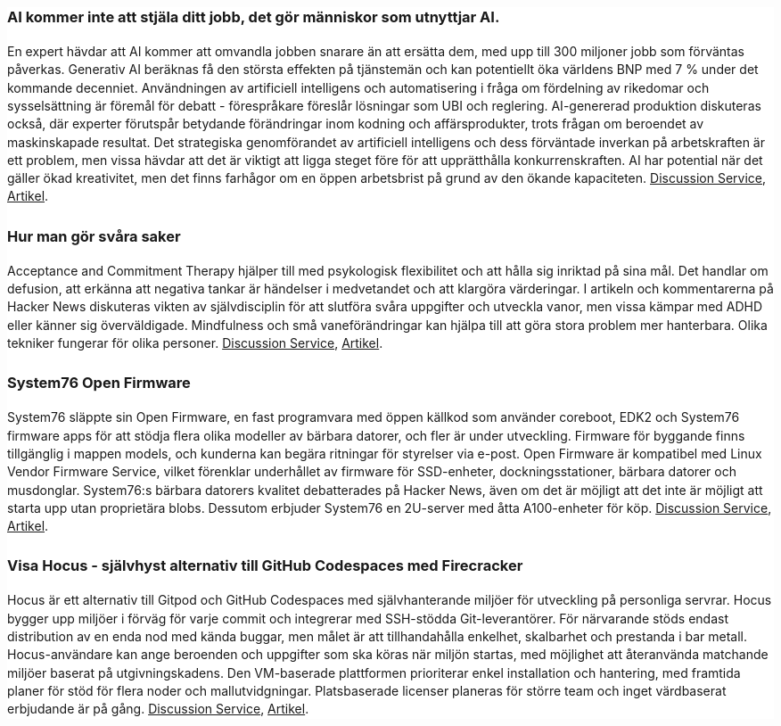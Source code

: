 ### AI kommer inte att stjäla ditt jobb, det gör människor som utnyttjar AI.

En expert hävdar att AI kommer att omvandla jobben snarare än att ersätta dem, med upp till 300 miljoner jobb som förväntas påverkas. Generativ AI beräknas få den största effekten på tjänstemän och kan potentiellt öka världens BNP med 7 % under det kommande decenniet. Användningen av artificiell intelligens och automatisering i fråga om fördelning av rikedomar och sysselsättning är föremål för debatt - förespråkare föreslår lösningar som UBI och reglering. AI-genererad produktion diskuteras också, där experter förutspår betydande förändringar inom kodning och affärsprodukter, trots frågan om beroendet av maskinskapade resultat. Det strategiska genomförandet av artificiell intelligens och dess förväntade inverkan på arbetskraften är ett problem, men vissa hävdar att det är viktigt att ligga steget före för att upprätthålla konkurrenskraften. AI har potential när det gäller ökad kreativitet, men det finns farhågor om en öppen arbetsbrist på grund av den ökande kapaciteten.
[Discussion Service](http://news.ycombinator.com/item?id=35422842), [Artikel](https://cmte.ieee.org/futuredirections/2023/04/03/ai-wont-steal-your-job-people-leveraging-ai-will/).

### Hur man gör svåra saker

Acceptance and Commitment Therapy hjälper till med psykologisk flexibilitet och att hålla sig inriktad på sina mål. Det handlar om defusion, att erkänna att negativa tankar är händelser i medvetandet och att klargöra värderingar. I artikeln och kommentarerna på Hacker News diskuteras vikten av självdisciplin för att slutföra svåra uppgifter och utveckla vanor, men vissa kämpar med ADHD eller känner sig överväldigade. Mindfulness och små vaneförändringar kan hjälpa till att göra stora problem mer hanterbara. Olika tekniker fungerar för olika personer.
[Discussion Service](http://news.ycombinator.com/item?id=35425897), [Artikel](https://every.to/no-small-plans/how-to-do-hard-things).

### System76 Open Firmware

System76 släppte sin Open Firmware, en fast programvara med öppen källkod som använder coreboot, EDK2 och System76 firmware apps för att stödja flera olika modeller av bärbara datorer, och fler är under utveckling. Firmware för byggande finns tillgänglig i mappen models, och kunderna kan begära ritningar för styrelser via e-post. Open Firmware är kompatibel med Linux Vendor Firmware Service, vilket förenklar underhållet av firmware för SSD-enheter, dockningsstationer, bärbara datorer och musdonglar. System76:s bärbara datorers kvalitet debatterades på Hacker News, även om det är möjligt att det inte är möjligt att starta upp utan proprietära blobs. Dessutom erbjuder System76 en 2U-server med åtta A100-enheter för köp.
[Discussion Service](http://news.ycombinator.com/item?id=35431119), [Artikel](https://github.com/system76/firmware-open).

### Visa Hocus - självhyst alternativ till GitHub Codespaces med Firecracker

Hocus är ett alternativ till Gitpod och GitHub Codespaces med självhanterande miljöer för utveckling på personliga servrar. Hocus bygger upp miljöer i förväg för varje commit och integrerar med SSH-stödda Git-leverantörer. För närvarande stöds endast distribution av en enda nod med kända buggar, men målet är att tillhandahålla enkelhet, skalbarhet och prestanda i bar metall. Hocus-användare kan ange beroenden och uppgifter som ska köras när miljön startas, med möjlighet att återanvända matchande miljöer baserat på utgivningskadens. Den VM-baserade plattformen prioriterar enkel installation och hantering, med framtida planer för stöd för flera noder och mallutvidgningar. Platsbaserade licenser planeras för större team och inget värdbaserat erbjudande är på gång.
[Discussion Service](http://news.ycombinator.com/item?id=35427343), [Artikel](https://github.com/hocus-dev/hocus).
